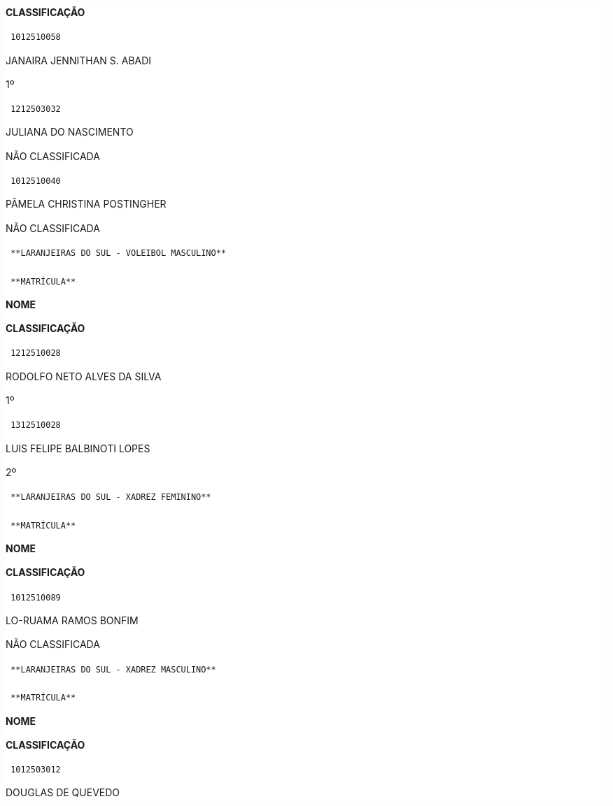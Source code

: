    **CLASSIFICAÇÃO**

     1012510058

   JANAIRA JENNITHAN S. ABADI

   1º

     1212503032

   JULIANA DO NASCIMENTO

   NÃO CLASSIFICADA

     1012510040

   PÂMELA CHRISTINA POSTINGHER

   NÃO CLASSIFICADA

     **LARANJEIRAS DO SUL - VOLEIBOL MASCULINO**

     **MATRÍCULA**

   **NOME**

   **CLASSIFICAÇÃO**

     1212510028

   RODOLFO NETO ALVES DA SILVA

   1º

     1312510028

   LUIS FELIPE BALBINOTI LOPES

   2º

     **LARANJEIRAS DO SUL - XADREZ FEMININO**

     **MATRÍCULA**

   **NOME**

   **CLASSIFICAÇÃO**

     1012510089

   LO-RUAMA RAMOS BONFIM

   NÃO CLASSIFICADA

     **LARANJEIRAS DO SUL - XADREZ MASCULINO**

     **MATRÍCULA**

   **NOME**

   **CLASSIFICAÇÃO**

     1012503012

   DOUGLAS DE QUEVEDO
